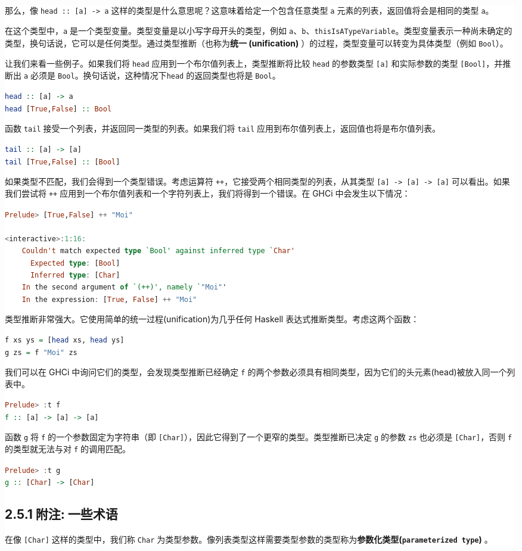 那么，像 `head :: [a] -> a` 这样的类型是什么意思呢？这意味着给定一个包含任意类型 `a` 元素的列表，返回值将会是相同的类型 `a`。

在这个类型中，`a` 是一个类型变量。类型变量是以小写字母开头的类型，例如 `a`、`b`、`thisIsATypeVariable`。类型变量表示一种尚未确定的类型，换句话说，它可以是任何类型。通过类型推断（也称为**统一 (unification)** ）的过程，类型变量可以转变为具体类型（例如 `Bool`）。

让我们来看一些例子。如果我们将 `head` 应用到一个布尔值列表上，类型推断将比较 `head` 的参数类型 `[a]` 和实际参数的类型 `[Bool]`，并推断出 `a` 必须是 `Bool`。换句话说，这种情况下`head` 的返回类型也将是 `Bool`。

``` haskell
head :: [a] -> a
head [True,False] :: Bool
```

函数 `tail` 接受一个列表，并返回同一类型的列表。如果我们将 `tail` 应用到布尔值列表上，返回值也将是布尔值列表。

``` haskell
tail :: [a] -> [a]
tail [True,False] :: [Bool]
```

如果类型不匹配，我们会得到一个类型错误。考虑运算符 `++`，它接受两个相同类型的列表，从其类型 `[a] -> [a] -> [a]` 可以看出。如果我们尝试将 `++` 应用到一个布尔值列表和一个字符列表上，我们将得到一个错误。在 GHCi 中会发生以下情况：

``` haskell
Prelude> [True,False] ++ "Moi"

<interactive>:1:16:
    Couldn't match expected type `Bool' against inferred type `Char'
      Expected type: [Bool]
      Inferred type: [Char]
    In the second argument of `(++)', namely `"Moi"'
    In the expression: [True, False] ++ "Moi"
```

类型推断非常强大。它使用简单的统一过程(unification)为几乎任何 Haskell 表达式推断类型。考虑这两个函数：

``` haskell
f xs ys = [head xs, head ys]
g zs = f "Moi" zs
```

我们可以在 GHCi 中询问它们的类型，会发现类型推断已经确定 `f` 的两个参数必须具有相同类型，因为它们的头元素(head)被放入同一个列表中。

``` haskell
Prelude> :t f
f :: [a] -> [a] -> [a]
```

函数 `g` 将 `f` 的一个参数固定为字符串（即 `[Char]`），因此它得到了一个更窄的类型。类型推断已决定 `g` 的参数 `zs` 也必须是 `[Char]`，否则 `f` 的类型就无法与对 `f` 的调用匹配。

``` haskell
Prelude> :t g
g :: [Char] -> [Char]
```
## 2.5.1 附注: 一些术语

在像 `[Char]` 这样的类型中，我们称 `Char` 为类型参数。像列表类型这样需要类型参数的类型称为**参数化类型(`parameterized type`)** 。
